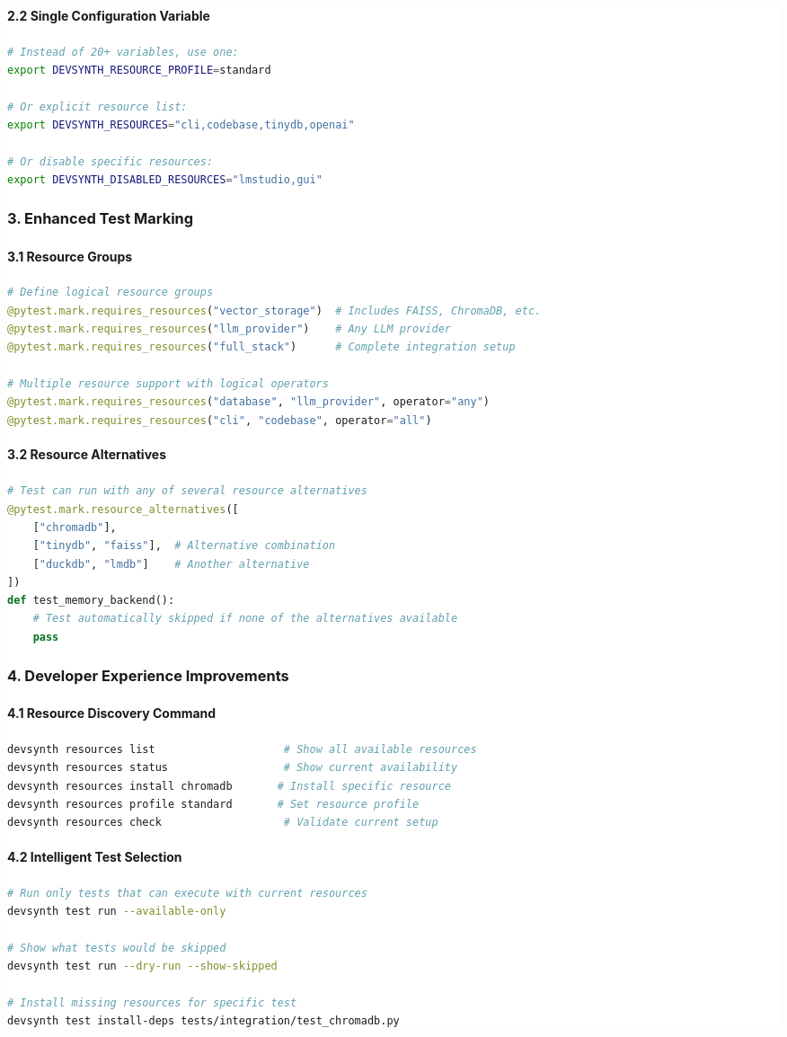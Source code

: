 #### 2.2 Single Configuration Variable
```bash
# Instead of 20+ variables, use one:
export DEVSYNTH_RESOURCE_PROFILE=standard

# Or explicit resource list:
export DEVSYNTH_RESOURCES="cli,codebase,tinydb,openai"

# Or disable specific resources:
export DEVSYNTH_DISABLED_RESOURCES="lmstudio,gui"
```

### 3. Enhanced Test Marking

#### 3.1 Resource Groups
```python
# Define logical resource groups
@pytest.mark.requires_resources("vector_storage")  # Includes FAISS, ChromaDB, etc.
@pytest.mark.requires_resources("llm_provider")    # Any LLM provider
@pytest.mark.requires_resources("full_stack")      # Complete integration setup

# Multiple resource support with logical operators
@pytest.mark.requires_resources("database", "llm_provider", operator="any")
@pytest.mark.requires_resources("cli", "codebase", operator="all")
```

#### 3.2 Resource Alternatives
```python
# Test can run with any of several resource alternatives
@pytest.mark.resource_alternatives([
    ["chromadb"],
    ["tinydb", "faiss"],  # Alternative combination
    ["duckdb", "lmdb"]    # Another alternative
])
def test_memory_backend():
    # Test automatically skipped if none of the alternatives available
    pass
```

### 4. Developer Experience Improvements

#### 4.1 Resource Discovery Command
```bash
devsynth resources list                    # Show all available resources
devsynth resources status                  # Show current availability
devsynth resources install chromadb       # Install specific resource
devsynth resources profile standard       # Set resource profile
devsynth resources check                   # Validate current setup
```

#### 4.2 Intelligent Test Selection
```bash
# Run only tests that can execute with current resources
devsynth test run --available-only

# Show what tests would be skipped
devsynth test run --dry-run --show-skipped

# Install missing resources for specific test
devsynth test install-deps tests/integration/test_chromadb.py
```
